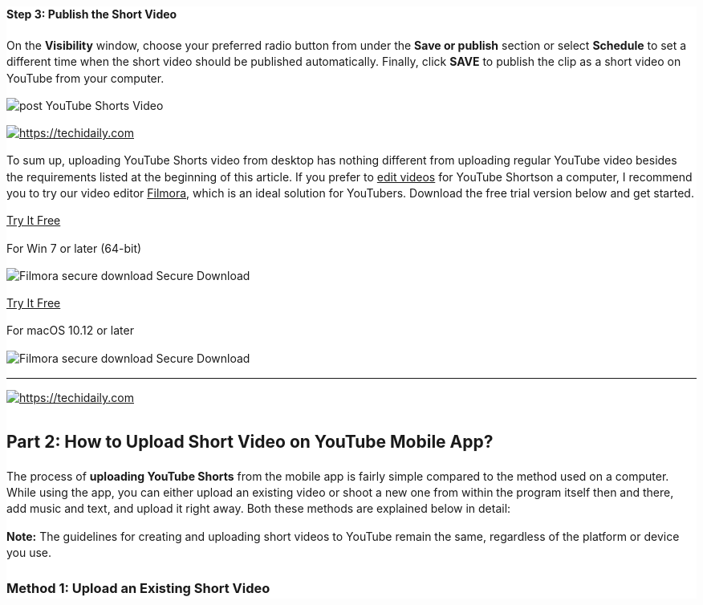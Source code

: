 #### Step 3: Publish the Short Video

On the **Visibility** window, choose your preferred radio button from under the **Save or publish** section or select **Schedule** to set a different time when the short video should be published automatically. Finally, click **SAVE** to publish the clip as a short video on YouTube from your computer.

![post YouTube Shorts Video  ](https://images.wondershare.com/filmora/article-images/publish-youtube-shorts-video-desktop.jpg)


<a href="https://ephamedtechinc.pxf.io/c/5597632/2137204/26400" target="_top" id="2137204">
  <img src="//a.impactradius-go.com/display-ad/26400-2137204" border="0" alt="https://techidaily.com" width="728" height="90"/>
</a>
<img height="0" width="0" src="https://ephamedtechinc.pxf.io/i/5597632/2137204/26400" style="position:absolute;visibility:hidden;" border="0" />

To sum up, uploading YouTube Shorts video from desktop has nothing different from uploading regular YouTube video besides the requirements listed at the beginning of this article. If you prefer to [edit videos](https://tools.techidaily.com/wondershare/filmora/download/) for YouTube Shortson a computer, I recommend you to try our video editor [Filmora](https://tools.techidaily.com/wondershare/filmora/download/), which is an ideal solution for YouTubers. Download the free trial version below and get started.

[Try It Free](https://tools.techidaily.com/wondershare/filmora/download/)

For Win 7 or later (64-bit)

![Filmora secure download](https://images.wondershare.com/filmora/images/store/secure.png) Secure Download

[Try It Free](https://tools.techidaily.com/wondershare/filmora/download/)

For macOS 10.12 or later

![Filmora secure download](https://images.wondershare.com/filmora/images/store/secure.png) Secure Download

---


<a href="https://appsumo.8odi.net/c/5597632/2130873/7443" target="_top" id="2130873">
  <img src="//a.impactradius-go.com/display-ad/7443-2130873" border="0" alt="https://techidaily.com" width="600" height="90"/>
</a>
<img height="0" width="0" src="https://appsumo.8odi.net/i/5597632/2130873/7443" style="position:absolute;visibility:hidden;" border="0" />

## Part 2: How to Upload Short Video on YouTube Mobile App?

The process of **uploading YouTube Shorts** from the mobile app is fairly simple compared to the method used on a computer. While using the app, you can either upload an existing video or shoot a new one from within the program itself then and there, add music and text, and upload it right away. Both these methods are explained below in detail:

**Note:** The guidelines for creating and uploading short videos to YouTube remain the same, regardless of the platform or device you use.

### Method 1: Upload an Existing Short Video
